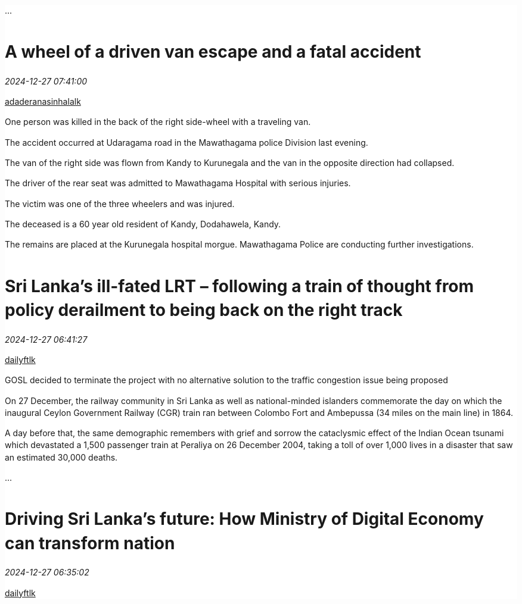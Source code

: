 ...



# A wheel of a driven van escape and a fatal accident

*2024-12-27 07:41:00*

[adaderanasinhalalk](http://sinhala.adaderana.lk/news/204761)

One person was killed in the back of the right side-wheel with a traveling van.

The accident occurred at Udaragama road in the Mawathagama police Division last evening.

The van of the right side was flown from Kandy to Kurunegala and the van in the opposite direction had collapsed.

The driver of the rear seat was admitted to Mawathagama Hospital with serious injuries.

The victim was one of the three wheelers and was injured.

The deceased is a 60 year old resident of Kandy, Dodahawela, Kandy.

The remains are placed at the Kurunegala hospital morgue. Mawathagama Police are conducting further investigations.



# Sri Lanka’s ill-fated LRT – following a train of thought  from policy derailment to being back on the right track

*2024-12-27 06:41:27*

[dailyftlk](https://www.ft.lk/columns/Sri-Lanka-s-ill-fated-LRT-following-a-train-of-thought-from-policy-derailment-to-being-back-on-the-right-track/4-771055)

GOSL decided to terminate the project with no alternative solution to the traffic congestion issue being proposed

On 27 December, the railway community in Sri Lanka as well as national-minded islanders commemorate the day on which the inaugural Ceylon Government Railway (CGR) train ran between Colombo Fort and Ambepussa (34 miles on the main line) in 1864.

A day before that, the same demographic remembers with grief and sorrow the cataclysmic effect of the Indian Ocean tsunami which devastated a 1,500 passenger train at Peraliya on 26 December 2004, taking a toll of over 1,000 lives in a disaster that saw an estimated 30,000 deaths.

...



# Driving Sri Lanka’s future:  How Ministry of Digital Economy can transform nation

*2024-12-27 06:35:02*

[dailyftlk](https://www.ft.lk/columns/Driving-Sri-Lanka-s-future-How-Ministry-of-Digital-Economy-can-transform-nation/4-771054)
